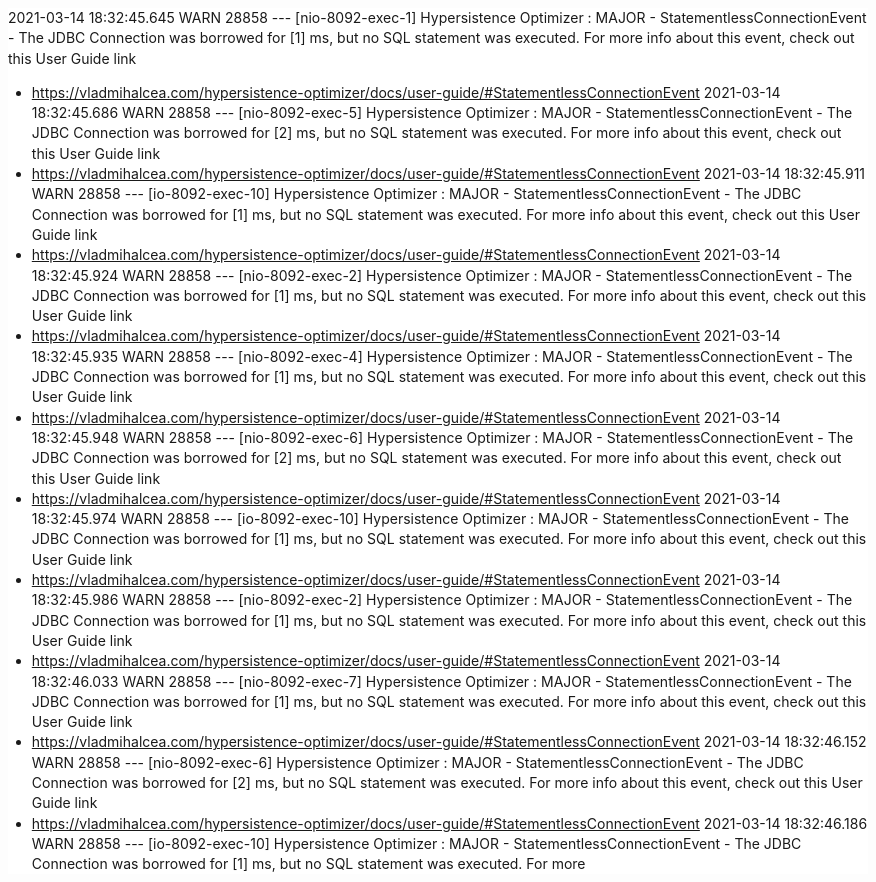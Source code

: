 2021-03-14 18:32:45.645 WARN 28858 --- [nio-8092-exec-1] Hypersistence Optimizer                  : MAJOR -
StatementlessConnectionEvent - The JDBC Connection was borrowed for [1] ms, but no SQL statement was executed. For more
info about this event, check out this User Guide link
- https://vladmihalcea.com/hypersistence-optimizer/docs/user-guide/#StatementlessConnectionEvent
2021-03-14 18:32:45.686 WARN 28858 --- [nio-8092-exec-5] Hypersistence Optimizer                  : MAJOR -
StatementlessConnectionEvent - The JDBC Connection was borrowed for [2] ms, but no SQL statement was executed. For more
info about this event, check out this User Guide link
- https://vladmihalcea.com/hypersistence-optimizer/docs/user-guide/#StatementlessConnectionEvent
2021-03-14 18:32:45.911 WARN 28858 --- [io-8092-exec-10] Hypersistence Optimizer                  : MAJOR -
StatementlessConnectionEvent - The JDBC Connection was borrowed for [1] ms, but no SQL statement was executed. For more
info about this event, check out this User Guide link
- https://vladmihalcea.com/hypersistence-optimizer/docs/user-guide/#StatementlessConnectionEvent
2021-03-14 18:32:45.924 WARN 28858 --- [nio-8092-exec-2] Hypersistence Optimizer                  : MAJOR -
StatementlessConnectionEvent - The JDBC Connection was borrowed for [1] ms, but no SQL statement was executed. For more
info about this event, check out this User Guide link
- https://vladmihalcea.com/hypersistence-optimizer/docs/user-guide/#StatementlessConnectionEvent
2021-03-14 18:32:45.935 WARN 28858 --- [nio-8092-exec-4] Hypersistence Optimizer                  : MAJOR -
StatementlessConnectionEvent - The JDBC Connection was borrowed for [1] ms, but no SQL statement was executed. For more
info about this event, check out this User Guide link
- https://vladmihalcea.com/hypersistence-optimizer/docs/user-guide/#StatementlessConnectionEvent
2021-03-14 18:32:45.948 WARN 28858 --- [nio-8092-exec-6] Hypersistence Optimizer                  : MAJOR -
StatementlessConnectionEvent - The JDBC Connection was borrowed for [2] ms, but no SQL statement was executed. For more
info about this event, check out this User Guide link
- https://vladmihalcea.com/hypersistence-optimizer/docs/user-guide/#StatementlessConnectionEvent
2021-03-14 18:32:45.974 WARN 28858 --- [io-8092-exec-10] Hypersistence Optimizer                  : MAJOR -
StatementlessConnectionEvent - The JDBC Connection was borrowed for [1] ms, but no SQL statement was executed. For more
info about this event, check out this User Guide link
- https://vladmihalcea.com/hypersistence-optimizer/docs/user-guide/#StatementlessConnectionEvent
2021-03-14 18:32:45.986 WARN 28858 --- [nio-8092-exec-2] Hypersistence Optimizer                  : MAJOR -
StatementlessConnectionEvent - The JDBC Connection was borrowed for [1] ms, but no SQL statement was executed. For more
info about this event, check out this User Guide link
- https://vladmihalcea.com/hypersistence-optimizer/docs/user-guide/#StatementlessConnectionEvent
2021-03-14 18:32:46.033 WARN 28858 --- [nio-8092-exec-7] Hypersistence Optimizer                  : MAJOR -
StatementlessConnectionEvent - The JDBC Connection was borrowed for [1] ms, but no SQL statement was executed. For more
info about this event, check out this User Guide link
- https://vladmihalcea.com/hypersistence-optimizer/docs/user-guide/#StatementlessConnectionEvent
2021-03-14 18:32:46.152 WARN 28858 --- [nio-8092-exec-6] Hypersistence Optimizer                  : MAJOR -
StatementlessConnectionEvent - The JDBC Connection was borrowed for [2] ms, but no SQL statement was executed. For more
info about this event, check out this User Guide link
- https://vladmihalcea.com/hypersistence-optimizer/docs/user-guide/#StatementlessConnectionEvent
2021-03-14 18:32:46.186 WARN 28858 --- [io-8092-exec-10] Hypersistence Optimizer                  : MAJOR -
StatementlessConnectionEvent - The JDBC Connection was borrowed for [1] ms, but no SQL statement was executed. For more